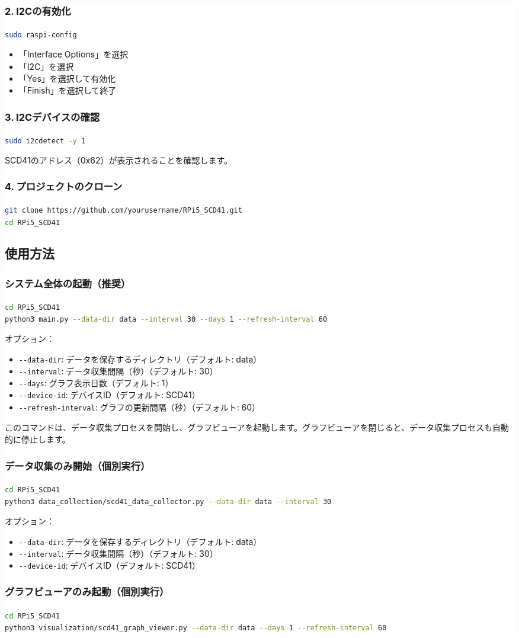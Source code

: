 ### 2. I2Cの有効化
```bash
sudo raspi-config
```
- 「Interface Options」を選択
- 「I2C」を選択
- 「Yes」を選択して有効化
- 「Finish」を選択して終了

### 3. I2Cデバイスの確認
```bash
sudo i2cdetect -y 1
```
SCD41のアドレス（0x62）が表示されることを確認します。

### 4. プロジェクトのクローン
```bash
git clone https://github.com/yourusername/RPi5_SCD41.git
cd RPi5_SCD41
```

## 使用方法

### システム全体の起動（推奨）
```bash
cd RPi5_SCD41
python3 main.py --data-dir data --interval 30 --days 1 --refresh-interval 60
```

オプション：
- `--data-dir`: データを保存するディレクトリ（デフォルト: data）
- `--interval`: データ収集間隔（秒）（デフォルト: 30）
- `--days`: グラフ表示日数（デフォルト: 1）
- `--device-id`: デバイスID（デフォルト: SCD41）
- `--refresh-interval`: グラフの更新間隔（秒）（デフォルト: 60）

このコマンドは、データ収集プロセスを開始し、グラフビューアを起動します。グラフビューアを閉じると、データ収集プロセスも自動的に停止します。

### データ収集のみ開始（個別実行）
```bash
cd RPi5_SCD41
python3 data_collection/scd41_data_collector.py --data-dir data --interval 30
```

オプション：
- `--data-dir`: データを保存するディレクトリ（デフォルト: data）
- `--interval`: データ収集間隔（秒）（デフォルト: 30）
- `--device-id`: デバイスID（デフォルト: SCD41）

### グラフビューアのみ起動（個別実行）
```bash
cd RPi5_SCD41
python3 visualization/scd41_graph_viewer.py --data-dir data --days 1 --refresh-interval 60
```

